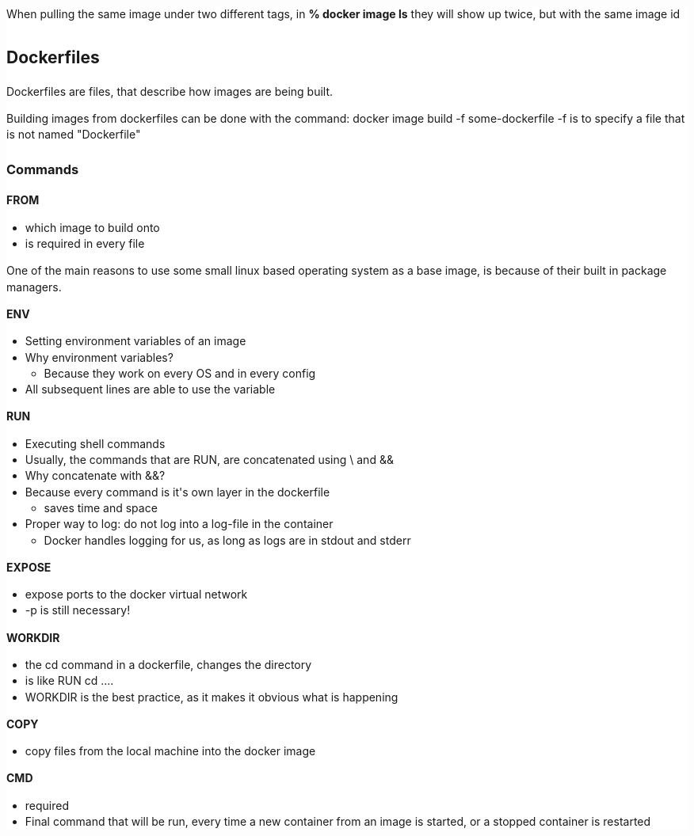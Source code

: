 When pulling the same image under two different tags, in **% docker image ls** they will show up twice, but with the same image id

## Dockerfiles

Dockerfiles are files, that describe how images are being built.

Building images from dockerfiles can be done with the command:
docker image build -f some-dockerfile
-f is to specify a file that is not named "Dockerfile"

### Commands

**FROM**

- which image to build onto
- is required in every file

One of the main reasons to use some small linux based operating system as a base image, is because of their built in package managers.

**ENV**

- Setting environment variables of an image
- Why environment variables?
    - Because they work on every OS and in every config
- All subsequent lines are able to use the variable

**RUN**

- Executing shell commands
- Usually, the commands that are RUN, are concatenated using \ and &&
- Why concatenate with &&?
- Because every command is it's own layer in the dockerfile
    - saves time and space
- Proper way to log: do not log into a log-file in the container
    - Docker handles logging for us, as long as logs are in stdout and stderr

**EXPOSE**

- expose ports to the docker virtual network
- -p is still necessary!

**WORKDIR**

- the cd command in a dockerfile, changes the directory
- is like RUN cd ....
- WORKDIR is the best practice, as it makes it obvious what is happening

**COPY**

- copy files from the local machine into the docker image

**CMD**

- required
- Final command that will be run, every time a new container from an image is started, or a stopped container is restarted
